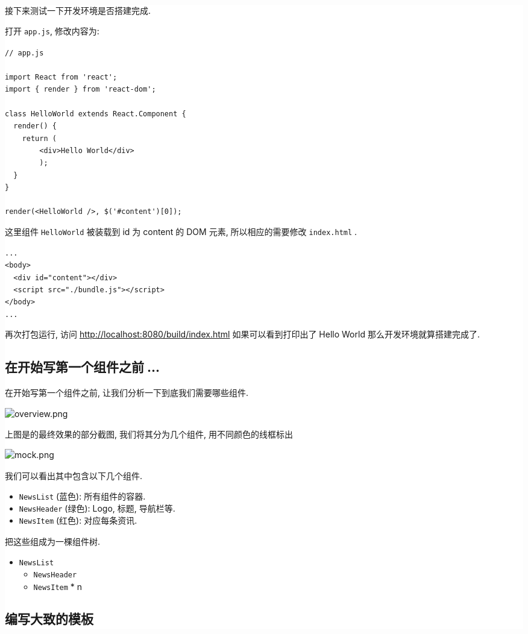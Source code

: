   接下来测试一下开发环境是否搭建完成.

  打开 `app.js`, 修改内容为:
  ```
  // app.js

  import React from 'react';
  import { render } from 'react-dom';

  class HelloWorld extends React.Component {
    render() {
      return (
          <div>Hello World</div>
          );
    }
  }

  render(<HelloWorld />, $('#content')[0]);
  ```
  这里组件 `HelloWorld` 被装载到 id 为 content 的 DOM 元素, 所以相应的需要修改 `index.html` .
  ```
  ...
  <body>
    <div id="content"></div>
    <script src="./bundle.js"></script>  
  </body>
  ...
  ```
  再次打包运行, 访问 <http://localhost:8080/build/index.html> 如果可以看到打印出了 Hello World 那么开发环境就算搭建完成了.

## 在开始写第一个组件之前 ...

在开始写第一个组件之前, 让我们分析一下到底我们需要哪些组件.
  
  ![overview.png](https://raw.githubusercontent.com/theJian/build-a-hn-front-page/master/assets/overview.png)
  
上图是的最终效果的部分截图, 我们将其分为几个组件, 用不同颜色的线框标出
  
  ![mock.png](https://raw.githubusercontent.com/theJian/build-a-hn-front-page/master/assets/mock.png)

我们可以看出其中包含以下几个组件.
  
  - `NewsList` (蓝色): 所有组件的容器.
  - `NewsHeader` (绿色): Logo, 标题, 导航栏等.
  - `NewsItem` (红色): 对应每条资讯.

把这些组成为一棵组件树.
  
  - `NewsList`
    + `NewsHeader`
	+ `NewsItem` * n


## 编写大致的模板
